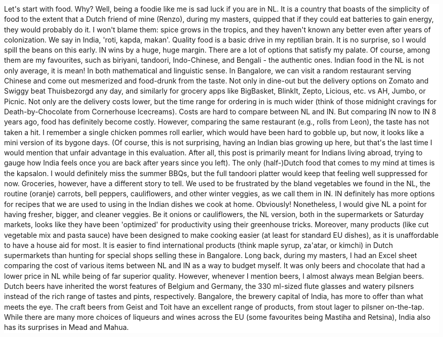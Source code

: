 Let's start with food. Why? Well, being a foodie like me is sad luck if you are in NL. It is a country that boasts of the simplicity of food to the extent that a Dutch friend of mine (Renzo), during my masters, quipped that if they could eat batteries to gain energy, they would probably do it. I won't blame them: spice grows in the tropics, and they haven't known any better even after years of colonization. We say in India, 'roti, kapda, makan'. Quality food is a basic drive in my reptilian brain. It is no surprise, so I would spill the beans on this early. IN wins by a huge, huge margin. There are a lot of options that satisfy my palate. Of course, among them are my favourites, such as biriyani, tandoori, Indo-Chinese, and Bengali - the authentic ones. Indian food in the NL is not only average, it is mean! In both mathematical and linguistic sense. In Bangalore, we can visit a random restaurant serving Chinese and come out mesmerized and food-drunk from the taste. Not only in dine-out but the delivery options on Zomato and Swiggy beat Thuisbezorgd any day, and similarly for grocery apps like BigBasket, BlinkIt, Zepto, Licious, etc. vs AH, Jumbo, or Picnic. Not only are the delivery costs lower, but the time range for ordering in is much wider (think of those midnight cravings for Death-by-Chocolate from Cornerhouse Icecreams). Costs are hard to compare between NL and IN. But comparing IN now to IN 8 years ago, food has definitely become costly. However, comparing the same restaurant (e.g., rolls from Leon), the taste has not taken a hit. I remember a single chicken pommes roll earlier, which would have been hard to gobble up, but now, it looks like a mini version of its bygone days. (Of course, this is not surprising, having an Indian bias growing up here, but that's the last time I would mention that unfair advantage in this evaluation. After all, this post is primarily meant for Indians living abroad, trying to gauge how India feels once you are back after years since you left). The only (half-)Dutch food that comes to my mind at times is the kapsalon. I would definitely miss the summer BBQs, but the full tandoori platter would keep that feeling well suppressed for now. Groceries, however, have a different story to tell. We used to be frustrated by the bland vegetables we found in the NL, the routine (oranje) carrots, bell peppers, cauliflowers, and other winter veggies, as we call them in IN. IN definitely has more options for recipes that we are used to using in the Indian dishes we cook at home. Obviously! Nonetheless, I would give NL a point for having fresher, bigger, and cleaner veggies. Be it onions or cauliflowers, the NL version, both in the supermarkets or Saturday markets, looks like they have been 'optimized' for productivity using their greenhouse tricks. Moreover, many products (like cut vegetable mix and pasta sauce) have been designed to make cooking easier (at least for standard EU dishes), as it is unaffordable to have a house aid for most. It is easier to find international products (think maple syrup, za'atar, or kimchi) in Dutch supermarkets than hunting for special shops selling these in Bangalore. Long back, during my masters, I had an Excel sheet comparing the cost of various items between NL and IN as a way to budget myself. It was only beers and chocolate that had a lower price in NL while being of far superior quality. However, whenever I mention beers, I almost always mean Belgian beers. Dutch beers have inherited the worst features of Belgium and Germany, the 330 ml-sized flute glasses and watery pilsners instead of the rich range of tastes and pints, respectively. Bangalore, the brewery capital of India, has more to offer than what meets the eye. The craft beers from Geist and Toit have an excellent range of products, from stout lager to pilsner on-the-tap. While there are many more choices of liqueurs and wines across the EU (some favourites being Mastiha and Retsina), India also has its surprises in Mead and Mahua.
